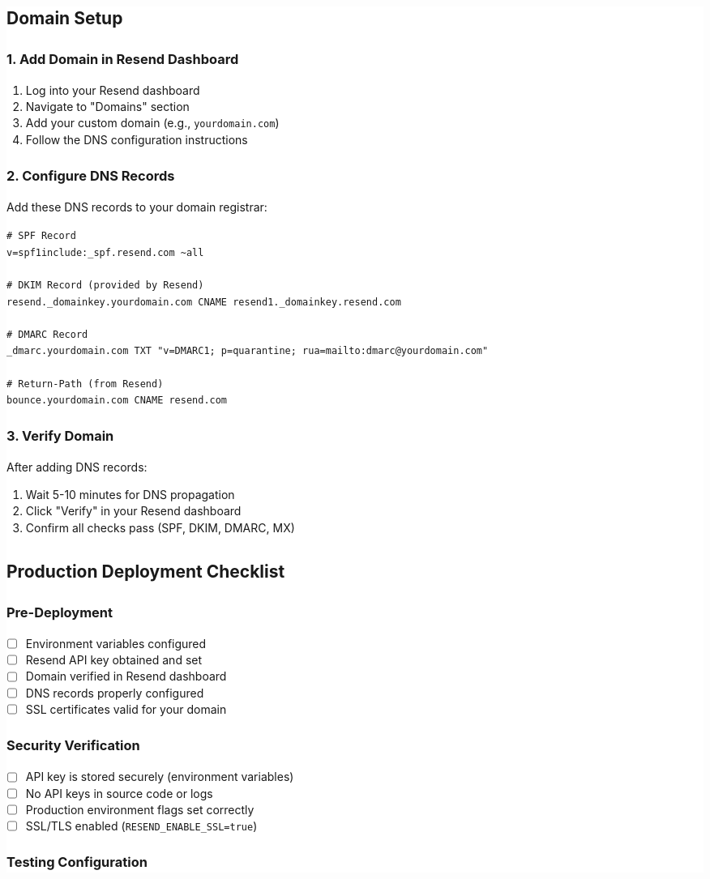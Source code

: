 ## Domain Setup

### 1. Add Domain in Resend Dashboard

1. Log into your Resend dashboard
2. Navigate to "Domains" section
3. Add your custom domain (e.g., `yourdomain.com`)
4. Follow the DNS configuration instructions

### 2. Configure DNS Records

Add these DNS records to your domain registrar:

```dns
# SPF Record
v=spf1include:_spf.resend.com ~all

# DKIM Record (provided by Resend)
resend._domainkey.yourdomain.com CNAME resend1._domainkey.resend.com

# DMARC Record
_dmarc.yourdomain.com TXT "v=DMARC1; p=quarantine; rua=mailto:dmarc@yourdomain.com"

# Return-Path (from Resend)
bounce.yourdomain.com CNAME resend.com
```

### 3. Verify Domain

After adding DNS records:
1. Wait 5-10 minutes for DNS propagation
2. Click "Verify" in your Resend dashboard
3. Confirm all checks pass (SPF, DKIM, DMARC, MX)

## Production Deployment Checklist

### Pre-Deployment

- [ ] Environment variables configured
- [ ] Resend API key obtained and set
- [ ] Domain verified in Resend dashboard
- [ ] DNS records properly configured
- [ ] SSL certificates valid for your domain

### Security Verification

- [ ] API key is stored securely (environment variables)
- [ ] No API keys in source code or logs
- [ ] Production environment flags set correctly
- [ ] SSL/TLS enabled (`RESEND_ENABLE_SSL=true`)

### Testing Configuration
